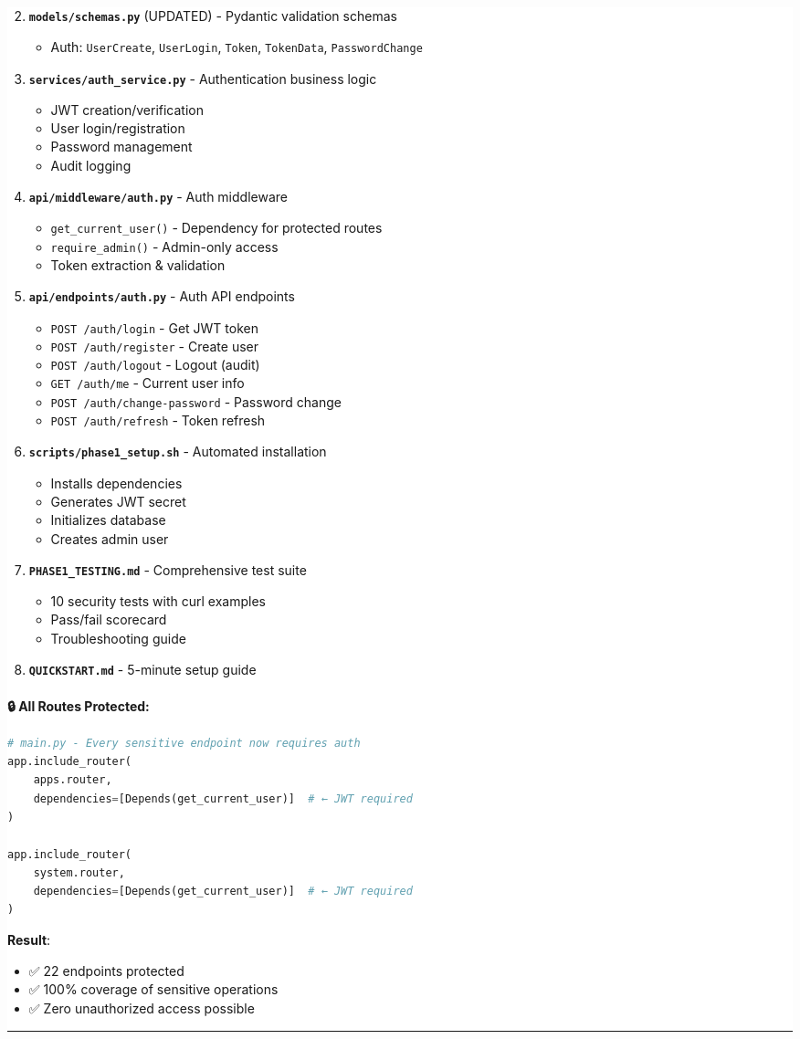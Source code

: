 2. **`models/schemas.py`** (UPDATED) - Pydantic validation schemas
   - Auth: `UserCreate`, `UserLogin`, `Token`, `TokenData`, `PasswordChange`

3. **`services/auth_service.py`** - Authentication business logic
   - JWT creation/verification
   - User login/registration
   - Password management
   - Audit logging

4. **`api/middleware/auth.py`** - Auth middleware
   - `get_current_user()` - Dependency for protected routes
   - `require_admin()` - Admin-only access
   - Token extraction & validation

5. **`api/endpoints/auth.py`** - Auth API endpoints
   - `POST /auth/login` - Get JWT token
   - `POST /auth/register` - Create user
   - `POST /auth/logout` - Logout (audit)
   - `GET /auth/me` - Current user info
   - `POST /auth/change-password` - Password change
   - `POST /auth/refresh` - Token refresh

6. **`scripts/phase1_setup.sh`** - Automated installation
   - Installs dependencies
   - Generates JWT secret
   - Initializes database
   - Creates admin user

7. **`PHASE1_TESTING.md`** - Comprehensive test suite
   - 10 security tests with curl examples
   - Pass/fail scorecard
   - Troubleshooting guide

8. **`QUICKSTART.md`** - 5-minute setup guide

#### 🔒 **All Routes Protected**:
```python
# main.py - Every sensitive endpoint now requires auth
app.include_router(
    apps.router,
    dependencies=[Depends(get_current_user)]  # ← JWT required
)

app.include_router(
    system.router,
    dependencies=[Depends(get_current_user)]  # ← JWT required
)
```

**Result**:
- ✅ 22 endpoints protected
- ✅ 100% coverage of sensitive operations
- ✅ Zero unauthorized access possible

---
